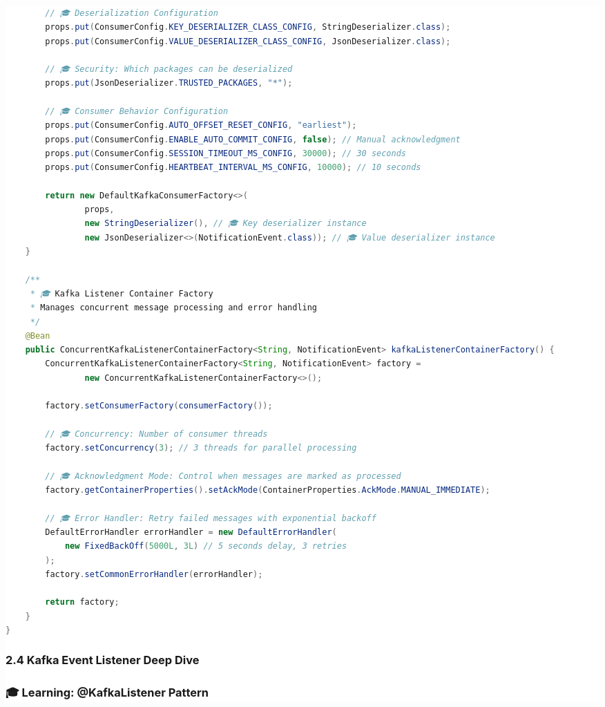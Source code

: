 ```java
        // 🎓 Deserialization Configuration  
        props.put(ConsumerConfig.KEY_DESERIALIZER_CLASS_CONFIG, StringDeserializer.class);
        props.put(ConsumerConfig.VALUE_DESERIALIZER_CLASS_CONFIG, JsonDeserializer.class);
        
        // 🎓 Security: Which packages can be deserialized
        props.put(JsonDeserializer.TRUSTED_PACKAGES, "*");
        
        // 🎓 Consumer Behavior Configuration
        props.put(ConsumerConfig.AUTO_OFFSET_RESET_CONFIG, "earliest");
        props.put(ConsumerConfig.ENABLE_AUTO_COMMIT_CONFIG, false); // Manual acknowledgment
        props.put(ConsumerConfig.SESSION_TIMEOUT_MS_CONFIG, 30000); // 30 seconds
        props.put(ConsumerConfig.HEARTBEAT_INTERVAL_MS_CONFIG, 10000); // 10 seconds
        
        return new DefaultKafkaConsumerFactory<>(
                props,
                new StringDeserializer(), // 🎓 Key deserializer instance
                new JsonDeserializer<>(NotificationEvent.class)); // 🎓 Value deserializer instance
    }

    /**
     * 🎓 Kafka Listener Container Factory
     * Manages concurrent message processing and error handling
     */
    @Bean
    public ConcurrentKafkaListenerContainerFactory<String, NotificationEvent> kafkaListenerContainerFactory() {
        ConcurrentKafkaListenerContainerFactory<String, NotificationEvent> factory = 
                new ConcurrentKafkaListenerContainerFactory<>();
        
        factory.setConsumerFactory(consumerFactory());
        
        // 🎓 Concurrency: Number of consumer threads
        factory.setConcurrency(3); // 3 threads for parallel processing
        
        // 🎓 Acknowledgment Mode: Control when messages are marked as processed
        factory.getContainerProperties().setAckMode(ContainerProperties.AckMode.MANUAL_IMMEDIATE);
        
        // 🎓 Error Handler: Retry failed messages with exponential backoff
        DefaultErrorHandler errorHandler = new DefaultErrorHandler(
            new FixedBackOff(5000L, 3L) // 5 seconds delay, 3 retries
        );
        factory.setCommonErrorHandler(errorHandler);
        
        return factory;
    }
}
```

### **2.4 Kafka Event Listener Deep Dive**

### **🎓 Learning: @KafkaListener Pattern**

